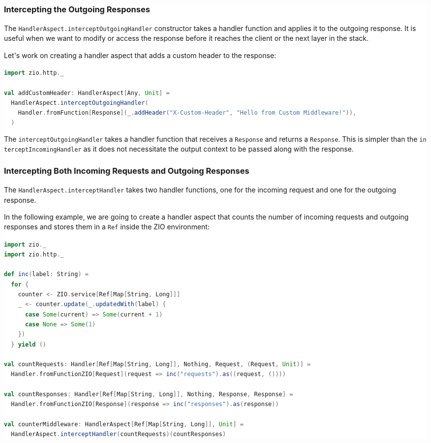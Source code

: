 ### Intercepting the Outgoing Responses

The `HandlerAspect.interceptOutgoingHandler` constructor takes a handler function and applies it to the outgoing response. It is useful when we want to modify or access the response before it reaches the client or the next layer in the stack.

Let's work on creating a handler aspect that adds a custom header to the response:

```scala mdoc:compile-only
import zio.http._

val addCustomHeader: HandlerAspect[Any, Unit] =
  HandlerAspect.interceptOutgoingHandler(
    Handler.fromFunction[Response](_.addHeader("X-Custom-Header", "Hello from Custom Middleware!")),
  )
```

The `interceptOutgoingHandler` takes a handler function that receives a `Response` and returns a `Response`. This is simpler than the `interceptIncomingHandler` as it does not necessitate the output context to be passed along with the response.

### Intercepting Both Incoming Requests and Outgoing Responses

The `HandlerAspect.interceptHandler` takes two handler functions, one for the incoming request and one for the outgoing response.

In the following example, we are going to create a handler aspect that counts the number of incoming requests and outgoing responses and stores them in a `Ref` inside the ZIO environment:

```scala mdoc:compile-only
import zio._
import zio.http._

def inc(label: String) =
  for {
    counter <- ZIO.service[Ref[Map[String, Long]]]
    _ <- counter.update(_.updatedWith(label) {
      case Some(current) => Some(current + 1)
      case None => Some(1)
    })
  } yield ()

val countRequests: Handler[Ref[Map[String, Long]], Nothing, Request, (Request, Unit)] =
  Handler.fromFunctionZIO[Request](request => inc("requests").as((request, ())))

val countResponses: Handler[Ref[Map[String, Long]], Nothing, Response, Response] =
  Handler.fromFunctionZIO[Response](response => inc("responses").as(response))

val counterMiddleware: HandlerAspect[Ref[Map[String, Long]], Unit] =
  HandlerAspect.interceptHandler(countRequests)(countResponses)
```


[//]: # (Invisible name declarations to get MDoc to compile)